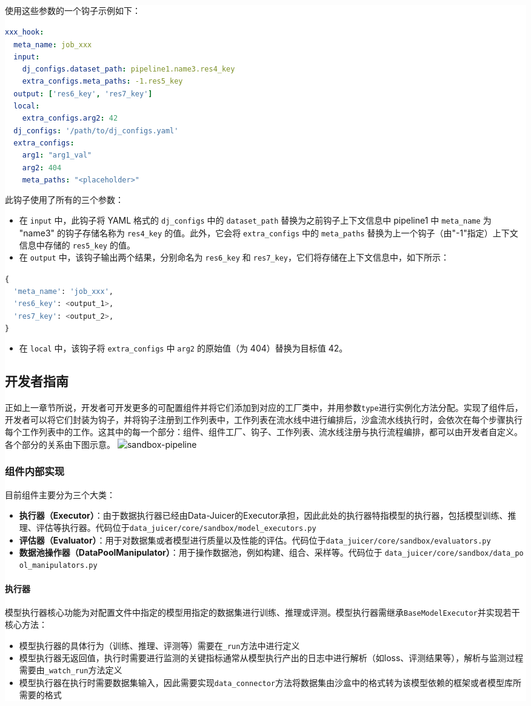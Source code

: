 使用这些参数的一个钩子示例如下：

```yaml
xxx_hook:
  meta_name: job_xxx
  input:
    dj_configs.dataset_path: pipeline1.name3.res4_key
    extra_configs.meta_paths: -1.res5_key
  output: ['res6_key', 'res7_key']
  local:
    extra_configs.arg2: 42
  dj_configs: '/path/to/dj_configs.yaml'
  extra_configs:
    arg1: "arg1_val"
    arg2: 404
    meta_paths: "<placeholder>"
```

此钩子使用了所有的三个参数：
- 在 `input` 中，此钩子将 YAML 格式的 `dj_configs` 中的 `dataset_path` 替换为之前钩子上下文信息中 pipeline1 中 `meta_name` 为 "name3" 的钩子存储名称为 `res4_key` 的值。此外，它会将 `extra_configs` 中的 `meta_paths` 替换为上一个钩子（由"-1"指定）上下文信息中存储的 `res5_key` 的值。
- 在 `output` 中，该钩子输出两个结果，分别命名为 `res6_key` 和 `res7_key`，它们将存储在上下文信息中，如下所示：
```python
{
  'meta_name': 'job_xxx',
  'res6_key': <output_1>,
  'res7_key': <output_2>,
}
```
- 在 `local` 中，该钩子将 `extra_configs` 中 `arg2` 的原始值（为 404）替换为目标值 42。

## 开发者指南

正如上一章节所说，开发者可开发更多的可配置组件并将它们添加到对应的工厂类中，并用参数`type`进行实例化方法分配。实现了组件后，开发者可以将它们封装为钩子，并将钩子注册到工作列表中，工作列表在流水线中进行编排后，沙盒流水线执行时，会依次在每个步骤执行每个工作列表中的工作。这其中的每一个部分：组件、组件工厂、钩子、工作列表、流水线注册与执行流程编排，都可以由开发者自定义。各个部分的关系由下图示意。
![sandbox-pipeline](https://img.alicdn.com/imgextra/i3/O1CN01ERmGre1uz3luKOn4n_!!6000000006107-2-tps-4655-1918.png)

### 组件内部实现

目前组件主要分为三个大类：

- **执行器（Executor）**：由于数据执行器已经由Data-Juicer的Executor承担，因此此处的执行器特指模型的执行器，包括模型训练、推理、评估等执行器。代码位于`data_juicer/core/sandbox/model_executors.py`
- **评估器（Evaluator）**：用于对数据集或者模型进行质量以及性能的评估。代码位于`data_juicer/core/sandbox/evaluators.py`
- **数据池操作器（DataPoolManipulator）**：用于操作数据池，例如构建、组合、采样等。代码位于 `data_juicer/core/sandbox/data_pool_manipulators.py`

#### 执行器

模型执行器核心功能为对配置文件中指定的模型用指定的数据集进行训练、推理或评测。模型执行器需继承`BaseModelExecutor`并实现若干核心方法：

- 模型执行器的具体行为（训练、推理、评测等）需要在`_run`方法中进行定义
- 模型执行器无返回值，执行时需要进行监测的关键指标通常从模型执行产出的日志中进行解析（如loss、评测结果等），解析与监测过程需要由`_watch_run`方法定义
- 模型执行器在执行时需要数据集输入，因此需要实现`data_connector`方法将数据集由沙盒中的格式转为该模型依赖的框架或者模型库所需要的格式
